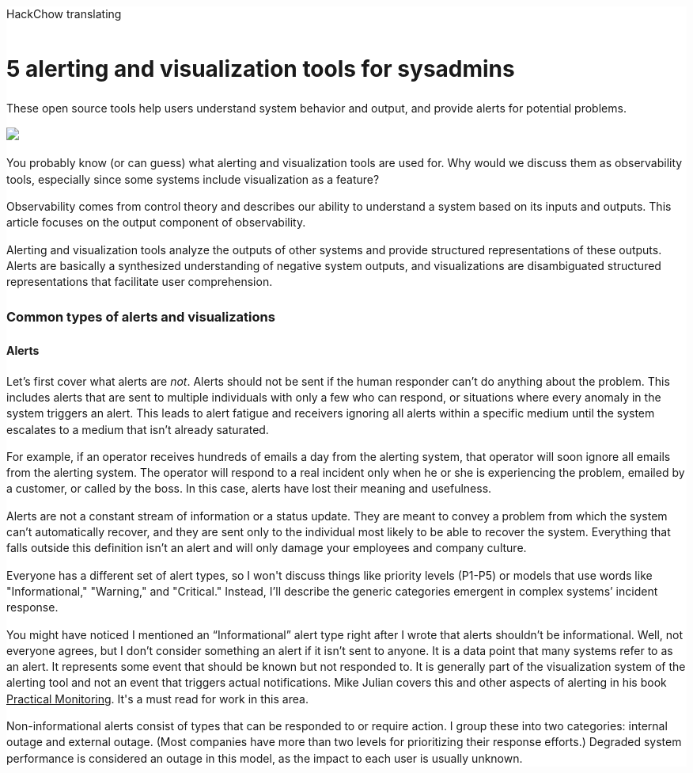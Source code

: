 HackChow translating

5 alerting and visualization tools for sysadmins
======
These open source tools help users understand system behavior and output, and provide alerts for potential problems.

![](https://opensource.com/sites/default/files/styles/image-full-size/public/lead-images/metrics_data_dashboard_system_computer_analytics.png?itok=oxAeIEI-)

You probably know (or can guess) what alerting and visualization tools are used for. Why would we discuss them as observability tools, especially since some systems include visualization as a feature?

Observability comes from control theory and describes our ability to understand a system based on its inputs and outputs. This article focuses on the output component of observability.

Alerting and visualization tools analyze the outputs of other systems and provide structured representations of these outputs. Alerts are basically a synthesized understanding of negative system outputs, and visualizations are disambiguated structured representations that facilitate user comprehension.

### Common types of alerts and visualizations

#### Alerts

Let’s first cover what alerts are _not_. Alerts should not be sent if the human responder can’t do anything about the problem. This includes alerts that are sent to multiple individuals with only a few who can respond, or situations where every anomaly in the system triggers an alert. This leads to alert fatigue and receivers ignoring all alerts within a specific medium until the system escalates to a medium that isn’t already saturated.

For example, if an operator receives hundreds of emails a day from the alerting system, that operator will soon ignore all emails from the alerting system. The operator will respond to a real incident only when he or she is experiencing the problem, emailed by a customer, or called by the boss. In this case, alerts have lost their meaning and usefulness.

Alerts are not a constant stream of information or a status update. They are meant to convey a problem from which the system can’t automatically recover, and they are sent only to the individual most likely to be able to recover the system. Everything that falls outside this definition isn’t an alert and will only damage your employees and company culture.

Everyone has a different set of alert types, so I won't discuss things like priority levels (P1-P5) or models that use words like "Informational," "Warning," and "Critical." Instead, I’ll describe the generic categories emergent in complex systems’ incident response.

You might have noticed I mentioned an “Informational” alert type right after I wrote that alerts shouldn’t be informational. Well, not everyone agrees, but I don’t consider something an alert if it isn’t sent to anyone. It is a data point that many systems refer to as an alert. It represents some event that should be known but not responded to. It is generally part of the visualization system of the alerting tool and not an event that triggers actual notifications. Mike Julian covers this and other aspects of alerting in his book [Practical Monitoring][1]. It's a must read for work in this area.

Non-informational alerts consist of types that can be responded to or require action. I group these into two categories: internal outage and external outage. (Most companies have more than two levels for prioritizing their response efforts.) Degraded system performance is considered an outage in this model, as the impact to each user is usually unknown.


[a]: https://opensource.com/users/barkerd427
[b]: https://github.com/lujun9972
[1]: https://www.practicalmonitoring.com/
[2]: https://developers.google.com/chart/interactive/docs/gallery
[3]: https://libguides.libraries.claremont.edu/c.php?g=474417&p=3286401
[4]: http://www.brendangregg.com/flamegraphs.html
[5]: https://stackoverflow.com/
[6]: https://superuser.com/
[7]: http://bosun.org/
[8]: https://prometheus.io/docs/alerting/alertmanager/
[9]: https://bosun.org/scollector/
[10]: https://grafana.com/
[11]: https://bosun.org/notifications
[12]: https://cabotapp.com/
[13]: https://www.arachnys.com/
[14]: https://en.wikipedia.org/wiki/Know_your_customer
[15]: https://www.nagios.org/
[16]: https://graphiteapp.org/
[17]: https://jenkins.io/
[18]: https://github.com/PearsonEducation/StatsAgg
[19]: https://www.pearson.com/us/
[20]: https://www.oreilly.com/
[21]: https://opensource.com/resources/what-is-kubernetes
[22]: https://github.com/Netflix/vizceral